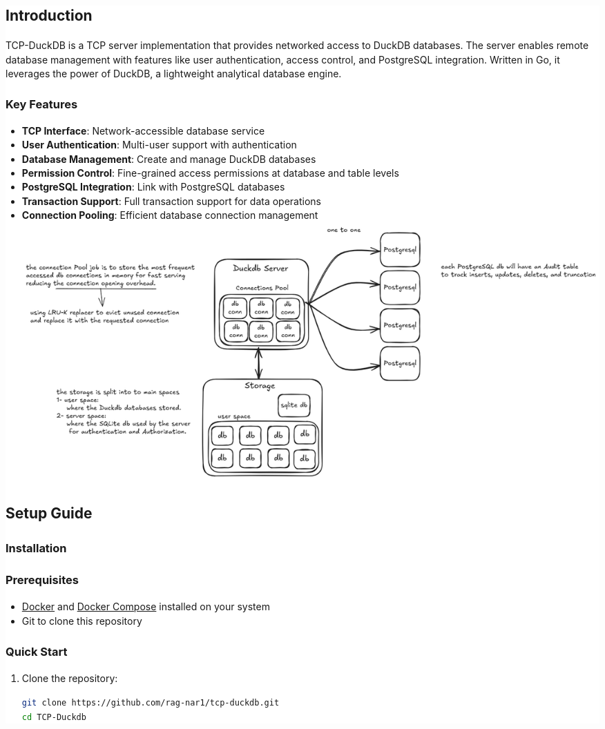 ## Introduction

TCP-DuckDB is a TCP server implementation that provides networked access to DuckDB databases. The server enables remote database management with features like user authentication, access control, and PostgreSQL integration. Written in Go, it leverages the power of DuckDB, a lightweight analytical database engine.

### Key Features

- **TCP Interface**: Network-accessible database service
- **User Authentication**: Multi-user support with authentication
- **Database Management**: Create and manage DuckDB databases
- **Permission Control**: Fine-grained access permissions at database and table levels
- **PostgreSQL Integration**: Link with PostgreSQL databases
- **Transaction Support**: Full transaction support for data operations
- **Connection Pooling**: Efficient database connection management
![alt text](image/Drawing%202025-04-04%2012.25.23.excalidraw.png)
## Setup Guide

### Installation

### Prerequisites

- [Docker](https://docs.docker.com/get-docker/) and [Docker Compose](https://docs.docker.com/compose/install/) installed on your system
- Git to clone this repository

### Quick Start

1. Clone the repository:
   ```bash
   git clone https://github.com/rag-nar1/tcp-duckdb.git
   cd TCP-Duckdb
   ```
